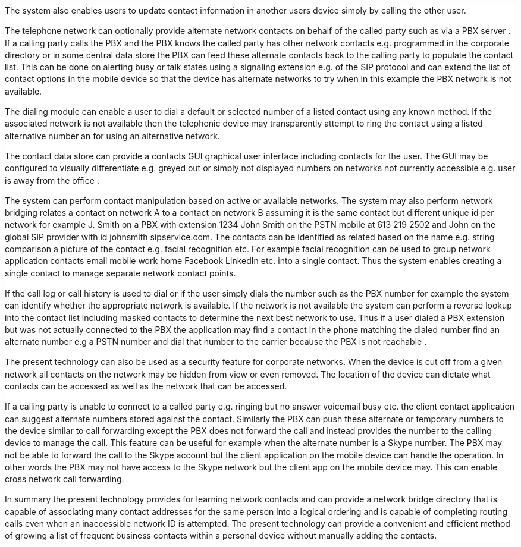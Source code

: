 The system also enables users to update contact information in another users device simply by calling the other user.

The telephone network can optionally provide alternate network contacts on behalf of the called party such as via a PBX server . If a calling party calls the PBX and the PBX knows the called party has other network contacts e.g. programmed in the corporate directory or in some central data store the PBX can feed these alternate contacts back to the calling party to populate the contact list. This can be done on alerting busy or talk states using a signaling extension e.g. of the SIP protocol and can extend the list of contact options in the mobile device so that the device has alternate networks to try when in this example the PBX network is not available.

The dialing module can enable a user to dial a default or selected number of a listed contact using any known method. If the associated network is not available then the telephonic device may transparently attempt to ring the contact using a listed alternative number an for using an alternative network.

The contact data store can provide a contacts GUI graphical user interface including contacts for the user. The GUI may be configured to visually differentiate e.g. greyed out or simply not displayed numbers on networks not currently accessible e.g. user is away from the office .

The system can perform contact manipulation based on active or available networks. The system may also perform network bridging relates a contact on network A to a contact on network B assuming it is the same contact but different unique id per network for example J. Smith on a PBX with extension 1234 John Smith on the PSTN mobile at 613 219 2502 and John on the global SIP provider with id johnsmith sipservice.com. The contacts can be identified as related based on the name e.g. string comparison a picture of the contact e.g. facial recognition etc. For example facial recognition can be used to group network application contacts email mobile work home Facebook LinkedIn etc. into a single contact. Thus the system enables creating a single contact to manage separate network contact points.

If the call log or call history is used to dial or if the user simply dials the number such as the PBX number for example the system can identify whether the appropriate network is available. If the network is not available the system can perform a reverse lookup into the contact list including masked contacts to determine the next best network to use. Thus if a user dialed a PBX extension but was not actually connected to the PBX the application may find a contact in the phone matching the dialed number find an alternate number e.g a PSTN number and dial that number to the carrier because the PBX is not reachable .

The present technology can also be used as a security feature for corporate networks. When the device is cut off from a given network all contacts on the network may be hidden from view or even removed. The location of the device can dictate what contacts can be accessed as well as the network that can be accessed.

If a calling party is unable to connect to a called party e.g. ringing but no answer voicemail busy etc. the client contact application can suggest alternate numbers stored against the contact. Similarly the PBX can push these alternate or temporary numbers to the device similar to call forwarding except the PBX does not forward the call and instead provides the number to the calling device to manage the call. This feature can be useful for example when the alternate number is a Skype number. The PBX may not be able to forward the call to the Skype account but the client application on the mobile device can handle the operation. In other words the PBX may not have access to the Skype network but the client app on the mobile device may. This can enable cross network call forwarding.

In summary the present technology provides for learning network contacts and can provide a network bridge directory that is capable of associating many contact addresses for the same person into a logical ordering and is capable of completing routing calls even when an inaccessible network ID is attempted. The present technology can provide a convenient and efficient method of growing a list of frequent business contacts within a personal device without manually adding the contacts.
